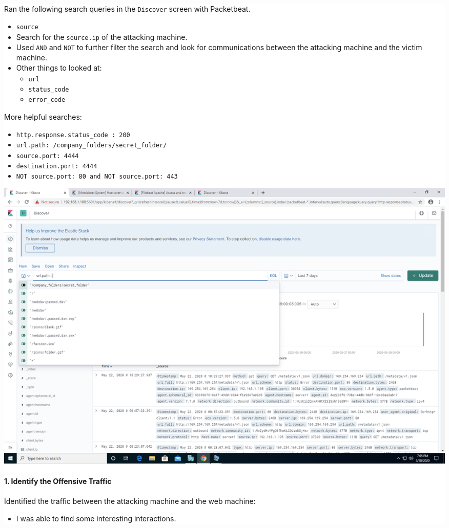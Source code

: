 Ran the following search queries in the `Discover` screen with Packetbeat.
- `source` 
- Search for the `source.ip` of the attacking machine.
- Used `AND` and `NOT` to further filter the search and look for communications between the attacking machine and the victim machine.
- Other things to looked at: 
	- `url`
	- `status_code`
	- `error_code`

More helpful searches:

- `http.response.status_code : 200`
- `url.path: /company_folders/secret_folder/`
- `source.port: 4444`
- `destination.port: 4444`
- `NOT source.port: 80 and NOT source.port: 443`

![](Images/Searching.png)

#### 1. Identify the Offensive Traffic

Identified the traffic between the attacking machine and the web machine:


- I was able to find some interesting interactions.
